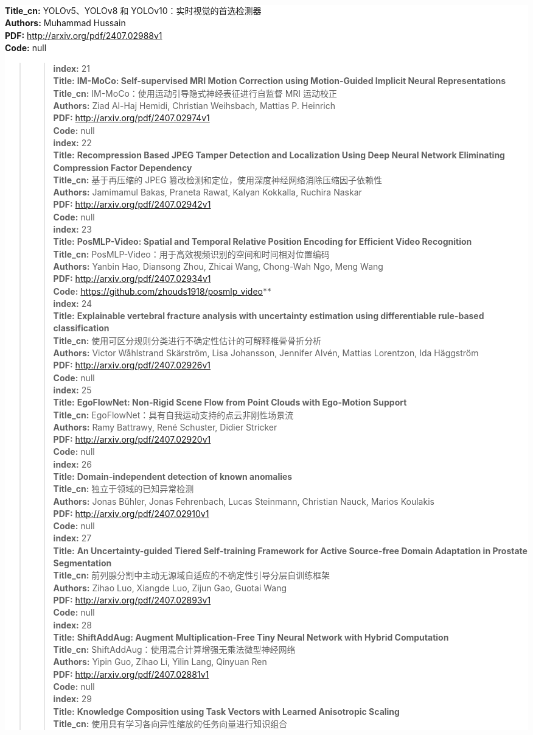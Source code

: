 **Title_cn:** YOLOv5、YOLOv8 和 YOLOv10：实时视觉的首选检测器<br />
**Authors:** Muhammad Hussain<br />
**PDF:** <http://arxiv.org/pdf/2407.02988v1><br />
**Code:** null<br />
>>**index:** 21<br />
**Title:** **IM-MoCo: Self-supervised MRI Motion Correction using Motion-Guided Implicit Neural Representations**<br />
**Title_cn:** IM-MoCo：使用运动引导隐式神经表征进行自监督 MRI 运动校正<br />
**Authors:** Ziad Al-Haj Hemidi, Christian Weihsbach, Mattias P. Heinrich<br />
**PDF:** <http://arxiv.org/pdf/2407.02974v1><br />
**Code:** null<br />
>>**index:** 22<br />
**Title:** **Recompression Based JPEG Tamper Detection and Localization Using Deep Neural Network Eliminating Compression Factor Dependency**<br />
**Title_cn:** 基于再压缩的 JPEG 篡改检测和定位，使用深度神经网络消除压缩因子依赖性<br />
**Authors:** Jamimamul Bakas, Praneta Rawat, Kalyan Kokkalla, Ruchira Naskar<br />
**PDF:** <http://arxiv.org/pdf/2407.02942v1><br />
**Code:** null<br />
>>**index:** 23<br />
**Title:** **PosMLP-Video: Spatial and Temporal Relative Position Encoding for Efficient Video Recognition**<br />
**Title_cn:** PosMLP-Video：用于高效视频识别的空间和时间相对位置编码<br />
**Authors:** Yanbin Hao, Diansong Zhou, Zhicai Wang, Chong-Wah Ngo, Meng Wang<br />
**PDF:** <http://arxiv.org/pdf/2407.02934v1><br />
**Code:** <https://github.com/zhouds1918/posmlp_video>**<br />
>>**index:** 24<br />
**Title:** **Explainable vertebral fracture analysis with uncertainty estimation using differentiable rule-based classification**<br />
**Title_cn:** 使用可区分规则分类进行不确定性估计的可解释椎骨骨折分析<br />
**Authors:** Victor Wåhlstrand Skärström, Lisa Johansson, Jennifer Alvén, Mattias Lorentzon, Ida Häggström<br />
**PDF:** <http://arxiv.org/pdf/2407.02926v1><br />
**Code:** null<br />
>>**index:** 25<br />
**Title:** **EgoFlowNet: Non-Rigid Scene Flow from Point Clouds with Ego-Motion Support**<br />
**Title_cn:** EgoFlowNet：具有自我运动支持的点云非刚性场景流<br />
**Authors:** Ramy Battrawy, René Schuster, Didier Stricker<br />
**PDF:** <http://arxiv.org/pdf/2407.02920v1><br />
**Code:** null<br />
>>**index:** 26<br />
**Title:** **Domain-independent detection of known anomalies**<br />
**Title_cn:** 独立于领域的已知异常检测<br />
**Authors:** Jonas Bühler, Jonas Fehrenbach, Lucas Steinmann, Christian Nauck, Marios Koulakis<br />
**PDF:** <http://arxiv.org/pdf/2407.02910v1><br />
**Code:** null<br />
>>**index:** 27<br />
**Title:** **An Uncertainty-guided Tiered Self-training Framework for Active Source-free Domain Adaptation in Prostate Segmentation**<br />
**Title_cn:** 前列腺分割中主动无源域自适应的不确定性引导分层自训练框架<br />
**Authors:** Zihao Luo, Xiangde Luo, Zijun Gao, Guotai Wang<br />
**PDF:** <http://arxiv.org/pdf/2407.02893v1><br />
**Code:** null<br />
>>**index:** 28<br />
**Title:** **ShiftAddAug: Augment Multiplication-Free Tiny Neural Network with Hybrid Computation**<br />
**Title_cn:** ShiftAddAug：使用混合计算增强无乘法微型神经网络<br />
**Authors:** Yipin Guo, Zihao Li, Yilin Lang, Qinyuan Ren<br />
**PDF:** <http://arxiv.org/pdf/2407.02881v1><br />
**Code:** null<br />
>>**index:** 29<br />
**Title:** **Knowledge Composition using Task Vectors with Learned Anisotropic Scaling**<br />
**Title_cn:** 使用具有学习各向异性缩放的任务向量进行知识组合<br />